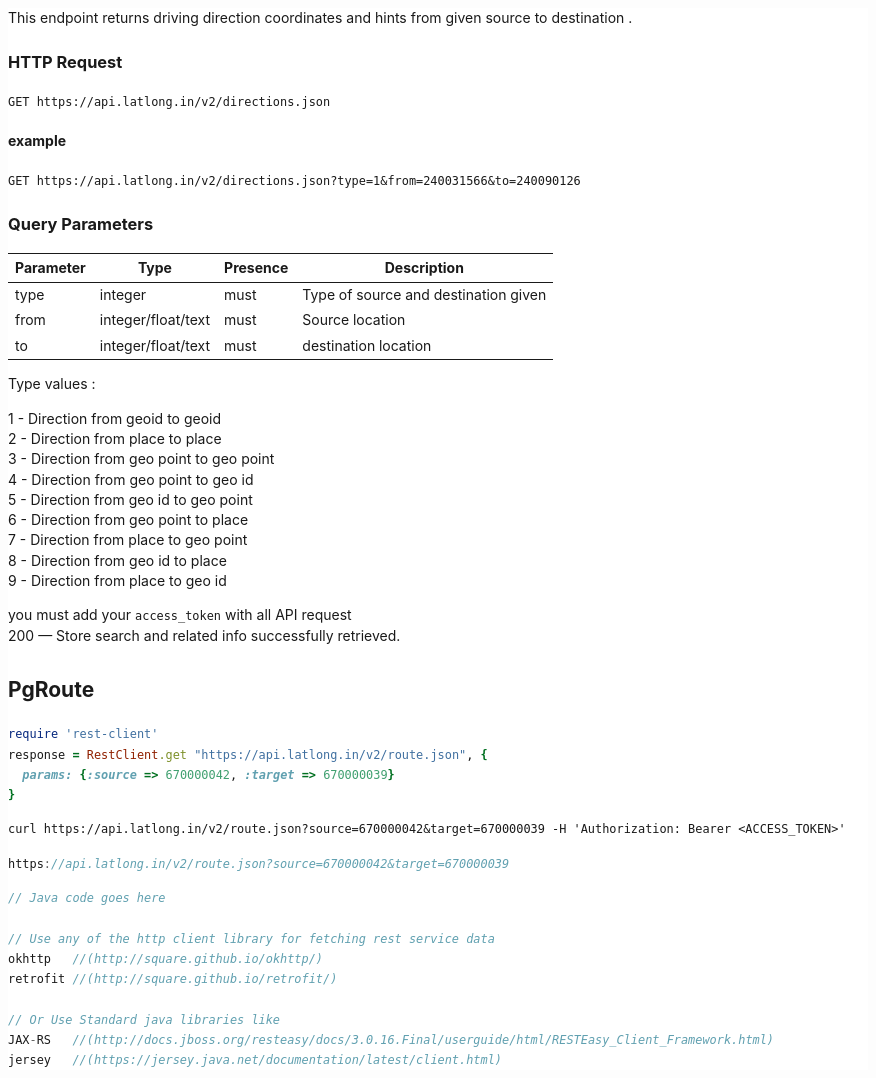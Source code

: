 This endpoint returns driving direction coordinates and hints from given source to destination .


### HTTP Request
`GET https://api.latlong.in/v2/directions.json`
####  example
`GET https://api.latlong.in/v2/directions.json?type=1&from=240031566&to=240090126`

### Query Parameters

Parameter | Type | Presence | Description
--------- | ---- | -------- | -----------
type | integer | must | Type of source and destination given
from | integer/float/text | must | Source location
to | integer/float/text | must | destination location

Type values : 

1 - Direction from geoid to geoid <br/>
2 - Direction from place to place<br/>
3 - Direction from geo point to geo point<br/>
4 - Direction from geo point to geo id<br/>
5 - Direction from geo id to geo point<br/>
6 - Direction from geo point to place<br/>
7 - Direction from place to geo point<br/>
8 - Direction from geo id to place<br/>
9 - Direction from place to geo id<br/>

<aside class="notice">
  you must add your <code>access_token</code> with all API request
</aside>
<aside class="success">
200 — Store search and related info successfully retrieved.
</aside>

## PgRoute
```ruby
require 'rest-client'
response = RestClient.get "https://api.latlong.in/v2/route.json", {
  params: {:source => 670000042, :target => 670000039}
}
```

```shell
curl https://api.latlong.in/v2/route.json?source=670000042&target=670000039 -H 'Authorization: Bearer <ACCESS_TOKEN>'
```

```javascript
https://api.latlong.in/v2/route.json?source=670000042&target=670000039
```

```java
// Java code goes here

// Use any of the http client library for fetching rest service data
okhttp   //(http://square.github.io/okhttp/)
retrofit //(http://square.github.io/retrofit/)

// Or Use Standard java libraries like 
JAX-RS   //(http://docs.jboss.org/resteasy/docs/3.0.16.Final/userguide/html/RESTEasy_Client_Framework.html)
jersey   //(https://jersey.java.net/documentation/latest/client.html)
```
